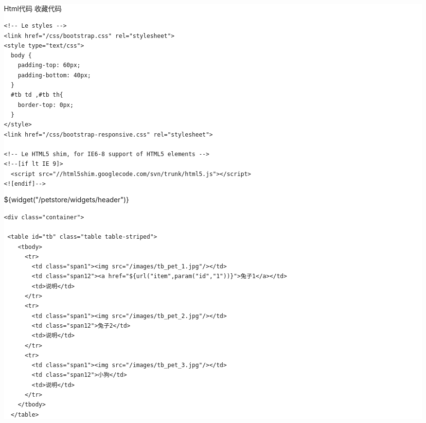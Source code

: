 Html代码  收藏代码
<!DOCTYPE html>  
<html lang="zh">  
  <head>  
    <meta charset="utf-8">  
    <title>Summercool, Petstore</title>  
    <meta name="viewport" content="width=device-width, initial-scale=1.0">  
    <meta name="description" content="">  
    <meta name="author" content="">  
  
    <!-- Le styles -->  
    <link href="/css/bootstrap.css" rel="stylesheet">  
    <style type="text/css">  
      body {  
        padding-top: 60px;  
        padding-bottom: 40px;  
      }  
      #tb td ,#tb th{  
        border-top: 0px;  
      }  
    </style>  
    <link href="/css/bootstrap-responsive.css" rel="stylesheet">  
  
    <!-- Le HTML5 shim, for IE6-8 support of HTML5 elements -->  
    <!--[if lt IE 9]>  
      <script src="//html5shim.googlecode.com/svn/trunk/html5.js"></script>  
    <![endif]-->  
  
  </head>  
  
  <body>  
    ${widget("/petstore/widgets/header")}  
  
    <div class="container">  
      
     <table id="tb" class="table table-striped">  
        <tbody>  
          <tr>  
            <td class="span1"><img src="/images/tb_pet_1.jpg"/></td>  
            <td class="span12"><a href="${url("item",param("id","1"))}">兔子1</a></td>  
            <td>说明</td>  
          </tr>  
          <tr>  
            <td class="span1"><img src="/images/tb_pet_2.jpg"/></td>  
            <td class="span12">兔子2</td>  
            <td>说明</td>  
          </tr>  
          <tr>  
            <td class="span1"><img src="/images/tb_pet_3.jpg"/></td>  
            <td class="span12">小狗</td>  
            <td>说明</td>  
          </tr>  
        </tbody>  
      </table>  
  